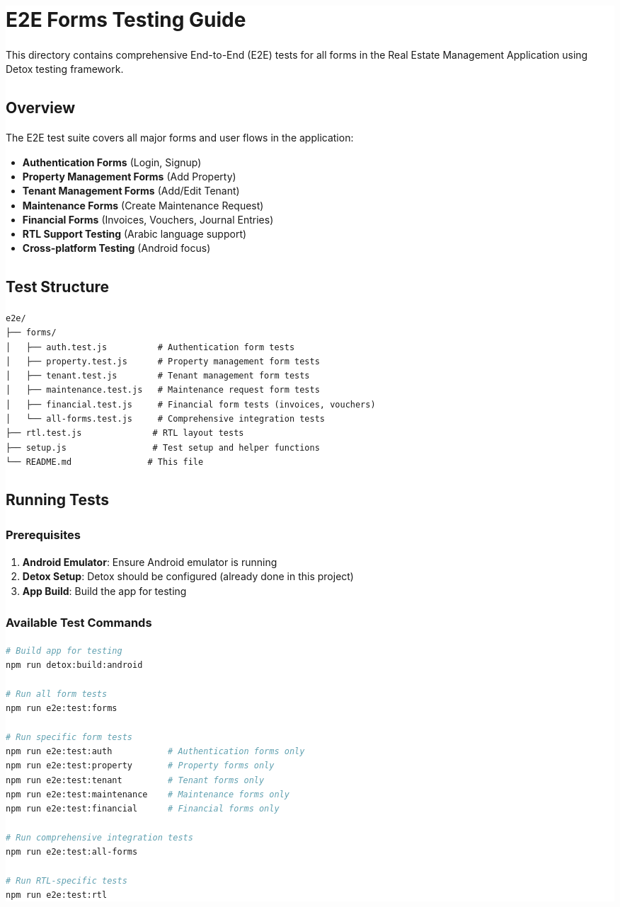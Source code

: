 # E2E Forms Testing Guide

This directory contains comprehensive End-to-End (E2E) tests for all forms in the Real Estate Management Application using Detox testing framework.

## Overview

The E2E test suite covers all major forms and user flows in the application:

- **Authentication Forms** (Login, Signup)
- **Property Management Forms** (Add Property)
- **Tenant Management Forms** (Add/Edit Tenant)
- **Maintenance Forms** (Create Maintenance Request)
- **Financial Forms** (Invoices, Vouchers, Journal Entries)
- **RTL Support Testing** (Arabic language support)
- **Cross-platform Testing** (Android focus)

## Test Structure

```
e2e/
├── forms/
│   ├── auth.test.js          # Authentication form tests
│   ├── property.test.js      # Property management form tests
│   ├── tenant.test.js        # Tenant management form tests
│   ├── maintenance.test.js   # Maintenance request form tests
│   ├── financial.test.js     # Financial form tests (invoices, vouchers)
│   └── all-forms.test.js     # Comprehensive integration tests
├── rtl.test.js              # RTL layout tests
├── setup.js                 # Test setup and helper functions
└── README.md               # This file
```

## Running Tests

### Prerequisites

1. **Android Emulator**: Ensure Android emulator is running
2. **Detox Setup**: Detox should be configured (already done in this project)
3. **App Build**: Build the app for testing

### Available Test Commands

```bash
# Build app for testing
npm run detox:build:android

# Run all form tests
npm run e2e:test:forms

# Run specific form tests
npm run e2e:test:auth           # Authentication forms only
npm run e2e:test:property       # Property forms only
npm run e2e:test:tenant         # Tenant forms only
npm run e2e:test:maintenance    # Maintenance forms only
npm run e2e:test:financial      # Financial forms only

# Run comprehensive integration tests
npm run e2e:test:all-forms

# Run RTL-specific tests
npm run e2e:test:rtl

```